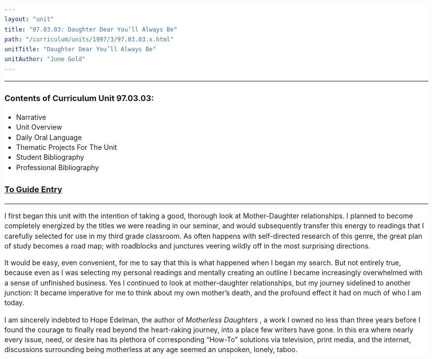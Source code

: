 ```yaml
---
layout: "unit"
title: "97.03.03: Daughter Dear You’ll Always Be"
path: "/curriculum/units/1997/3/97.03.03.x.html"
unitTitle: "Daughter Dear You’ll Always Be"
unitAuthor: "June Gold"
---
```

<body>
<hr/>
<h3>
Contents of Curriculum Unit 97.03.03:
</h3>
<ul>
<li>
Narrative
</li>
<li>
Unit Overview
</li>
<li>
Daily Oral Language
</li>
<li>
Thematic Projects For The Unit
</li>
<li>
Student Bibliography
</li>
<li>
Professional Bibliography
</li>
</ul>
<h3>
<a href="../../../guides/1997/3/97.03.03.x.html">
To Guide Entry
</a>
</h3>
<hr/>
I first began this unit with the intention of taking a good, thorough look at Mother-Daughter relationships. I planned to become completely energized by the titles we were reading in our seminar, and would subsequently transfer this energy to readings that I carefully selected for use in my third grade classroom. As often happens with self-directed research of this genre, the great plan of study becomes a road map; with roadblocks and junctures veering wildly off in the most surprising directions.
<p>
It would be easy, even convenient, for me to say that this is what happened when I began my search. But not entirely true, because even as I was selecting my personal readings and mentally creating an outline I became increasingly overwhelmed with a sense of unfinished business. Yes I continued to look at mother-daughter relationships, but my journey sidelined to another junction: It became imperative for me to think about my own mother’s death, and the profound effect it had on much of who I am today.
</p>
<p>
I am sincerely indebted to Hope Edelman, the author of
<i>
Motherless Daughters
</i>
, a work I owned no less than three years before I found the courage to finally read beyond the heart-raking journey, into a place few writers have gone. In this era where nearly every issue, need, or desire has its plethora of corresponding “How-To” solutions via television, print media, and the internet, discussions surrounding being motherless at any age seemed an unspoken, lonely, taboo.